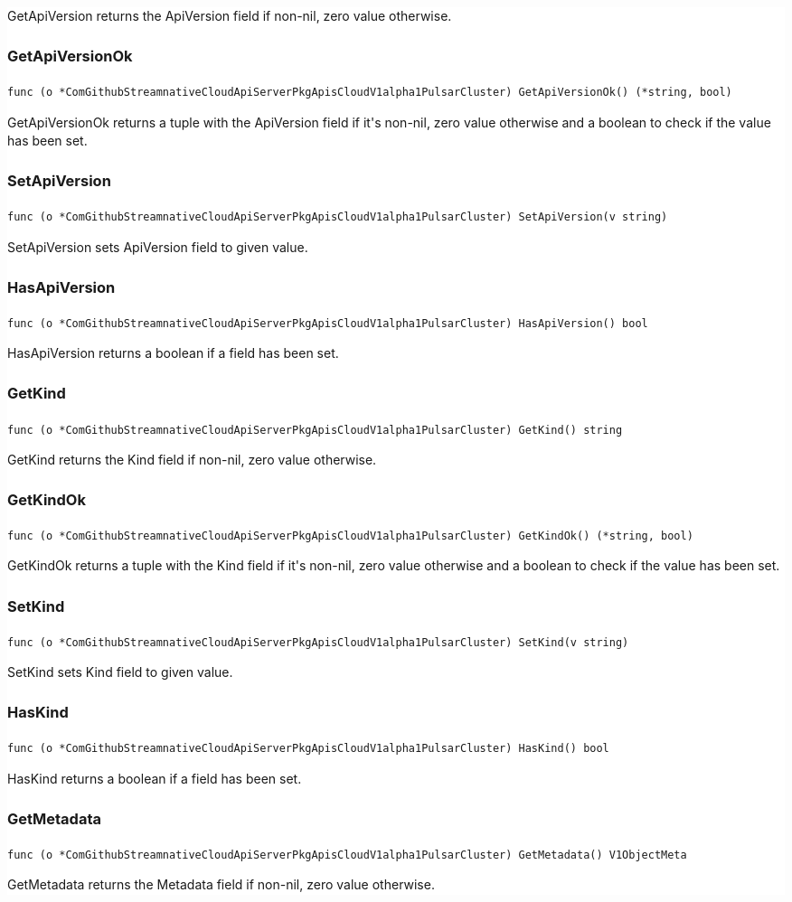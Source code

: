 GetApiVersion returns the ApiVersion field if non-nil, zero value otherwise.

### GetApiVersionOk

`func (o *ComGithubStreamnativeCloudApiServerPkgApisCloudV1alpha1PulsarCluster) GetApiVersionOk() (*string, bool)`

GetApiVersionOk returns a tuple with the ApiVersion field if it's non-nil, zero value otherwise
and a boolean to check if the value has been set.

### SetApiVersion

`func (o *ComGithubStreamnativeCloudApiServerPkgApisCloudV1alpha1PulsarCluster) SetApiVersion(v string)`

SetApiVersion sets ApiVersion field to given value.

### HasApiVersion

`func (o *ComGithubStreamnativeCloudApiServerPkgApisCloudV1alpha1PulsarCluster) HasApiVersion() bool`

HasApiVersion returns a boolean if a field has been set.

### GetKind

`func (o *ComGithubStreamnativeCloudApiServerPkgApisCloudV1alpha1PulsarCluster) GetKind() string`

GetKind returns the Kind field if non-nil, zero value otherwise.

### GetKindOk

`func (o *ComGithubStreamnativeCloudApiServerPkgApisCloudV1alpha1PulsarCluster) GetKindOk() (*string, bool)`

GetKindOk returns a tuple with the Kind field if it's non-nil, zero value otherwise
and a boolean to check if the value has been set.

### SetKind

`func (o *ComGithubStreamnativeCloudApiServerPkgApisCloudV1alpha1PulsarCluster) SetKind(v string)`

SetKind sets Kind field to given value.

### HasKind

`func (o *ComGithubStreamnativeCloudApiServerPkgApisCloudV1alpha1PulsarCluster) HasKind() bool`

HasKind returns a boolean if a field has been set.

### GetMetadata

`func (o *ComGithubStreamnativeCloudApiServerPkgApisCloudV1alpha1PulsarCluster) GetMetadata() V1ObjectMeta`

GetMetadata returns the Metadata field if non-nil, zero value otherwise.
